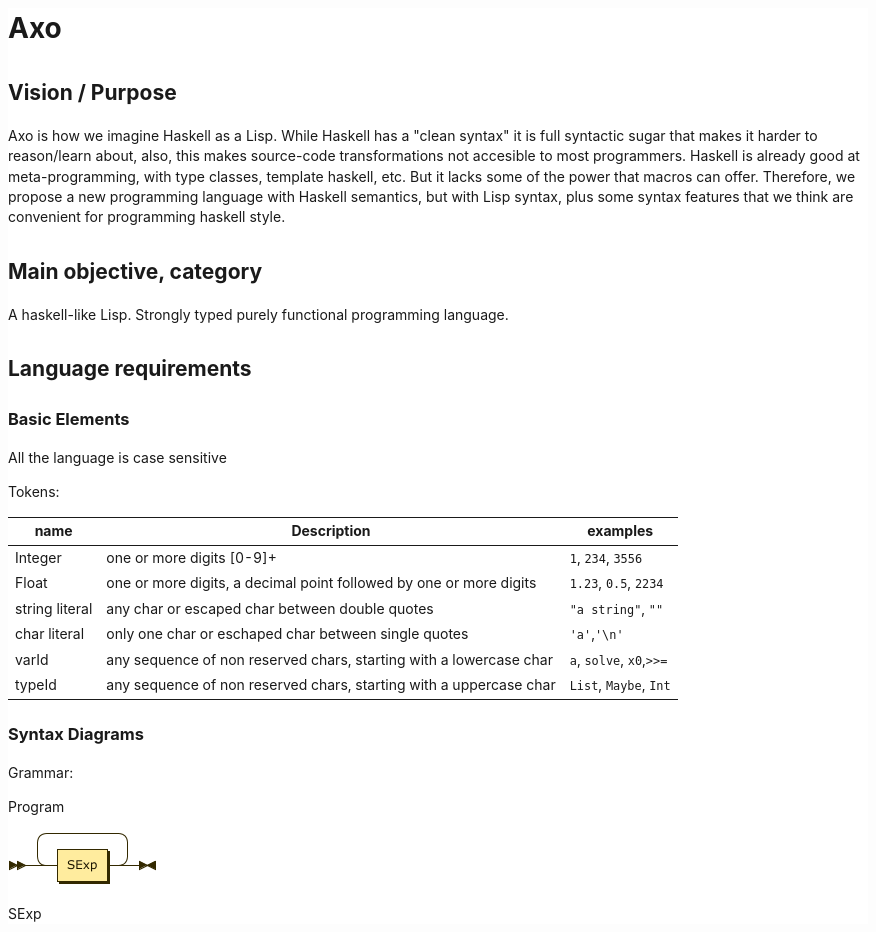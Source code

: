 # Axo

## Vision / Purpose


Axo is how we imagine Haskell as a Lisp. While Haskell has a "clean syntax" it is full syntactic sugar that makes it harder to reason/learn about, also, this makes source-code transformations not accesible to most programmers. Haskell is already good at meta-programming, with type classes, template haskell, etc. But it lacks some of the power that macros can offer. Therefore, we propose a new programming language with Haskell semantics, but with Lisp syntax, plus some syntax features that we think are convenient for programming haskell style.

## Main objective, category


A haskell-like Lisp. Strongly typed purely functional programming language.

## Language requirements


### Basic Elements

All the language is case sensitive

Tokens:

| name           | Description                                                        | examples                               |
|----------------|--------------------------------------------------------------------|----------------------------------------|
| Integer        | one or more digits [0-9]+                                          | `1`, `234`, `3556` |
| Float          | one or more digits, a decimal point followed by one or more digits | `1.23`, `0.5`, `2234` |
| string literal | any char or escaped char between double quotes                     | `"a string"`, `""` |
| char literal   | only one char or eschaped char between single quotes               | `'a'`,`'\n'`  |
| varId          | any sequence of non reserved chars, starting with a lowercase char | `a`, `solve`, `x0`,`>>=` |
| typeId         | any sequence of non reserved chars, starting with a uppercase char | `List`, `Maybe`, `Int` |

### Syntax Diagrams

Grammar:


Program

![Program ](https://github.com/EduardoHi/Axolotl/blob/master/Syntax%20Diagrams/diagram/Program.png)


SExp 
